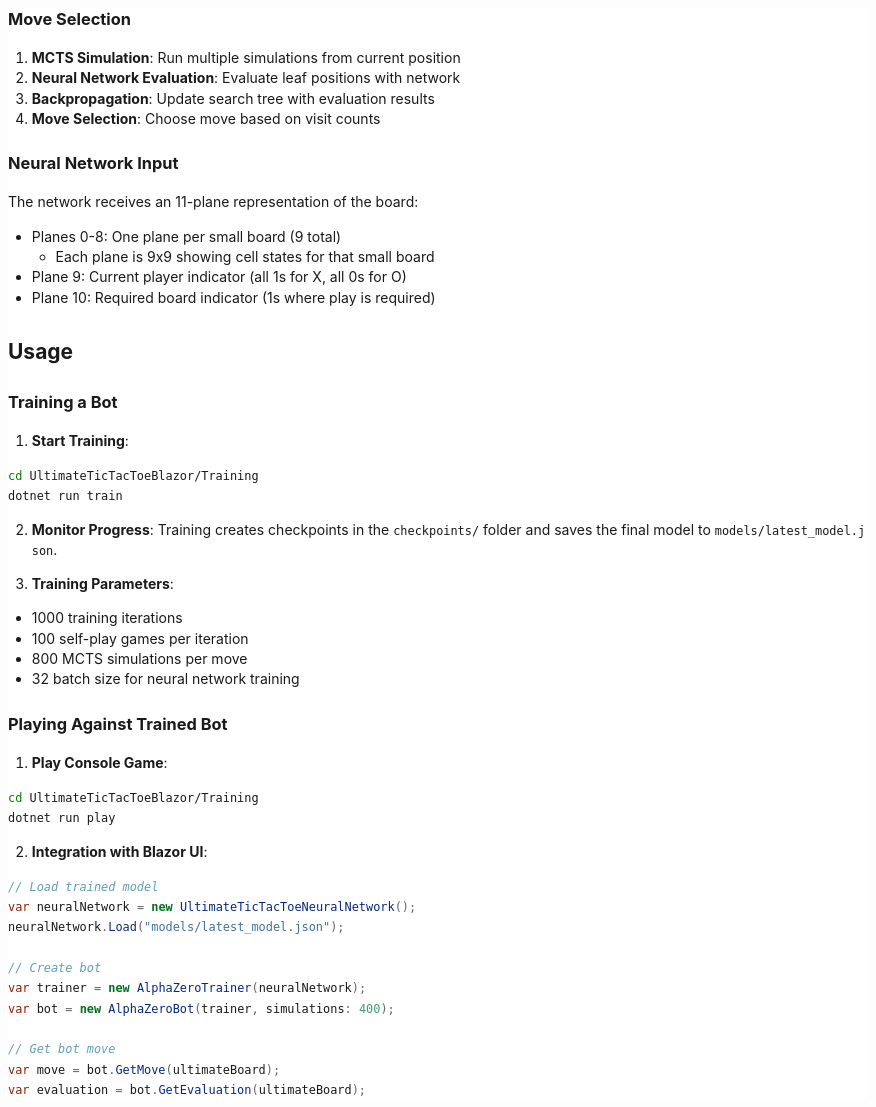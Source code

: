 ### Move Selection
1. **MCTS Simulation**: Run multiple simulations from current position
2. **Neural Network Evaluation**: Evaluate leaf positions with network
3. **Backpropagation**: Update search tree with evaluation results
4. **Move Selection**: Choose move based on visit counts

### Neural Network Input
The network receives an 11-plane representation of the board:
- Planes 0-8: One plane per small board (9 total)
  - Each plane is 9x9 showing cell states for that small board
- Plane 9: Current player indicator (all 1s for X, all 0s for O)
- Plane 10: Required board indicator (1s where play is required)

## Usage

### Training a Bot

1. **Start Training**:
```bash
cd UltimateTicTacToeBlazor/Training
dotnet run train
```

2. **Monitor Progress**:
Training creates checkpoints in the `checkpoints/` folder and saves the final model to `models/latest_model.json`.

3. **Training Parameters**:
- 1000 training iterations
- 100 self-play games per iteration
- 800 MCTS simulations per move
- 32 batch size for neural network training

### Playing Against Trained Bot

1. **Play Console Game**:
```bash
cd UltimateTicTacToeBlazor/Training
dotnet run play
```

2. **Integration with Blazor UI**:
```csharp
// Load trained model
var neuralNetwork = new UltimateTicTacToeNeuralNetwork();
neuralNetwork.Load("models/latest_model.json");

// Create bot
var trainer = new AlphaZeroTrainer(neuralNetwork);
var bot = new AlphaZeroBot(trainer, simulations: 400);

// Get bot move
var move = bot.GetMove(ultimateBoard);
var evaluation = bot.GetEvaluation(ultimateBoard);
```
